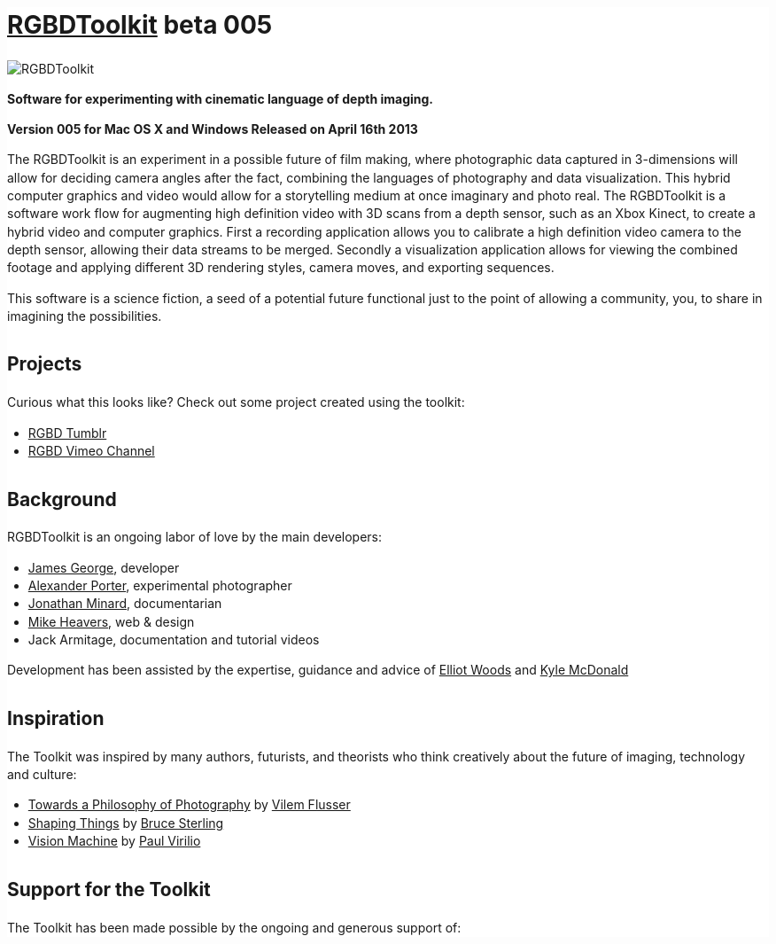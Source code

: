 # [RGBDToolkit](http://www.rgbdtoolkit.com) beta 005

![ RGBDToolkit](http://rgbdtoolkit.com/images/productshot_2.jpg)

**Software for experimenting with cinematic language of depth imaging.**

**Version 005 for Mac OS X and Windows Released on April 16th 2013**

The RGBDToolkit is an experiment in a possible future of film making, where photographic data captured in 3-dimensions will allow for deciding camera angles after the fact, combining the languages of photography and data visualization. This hybrid computer graphics and video would allow for a storytelling medium at once imaginary and photo real.  The RGBDToolkit is a software work flow for augmenting high definition video with 3D scans from a depth sensor, such as an Xbox Kinect, to create a hybrid video and computer graphics. First a recording application allows you to calibrate a high definition video camera to the depth sensor, allowing their data streams to be merged. Secondly a visualization application allows for viewing the combined footage and applying different 3D rendering styles, camera moves, and exporting sequences. 

This software is a science fiction, a seed of a potential future functional just to the point of allowing a community, you, to share in imagining the possibilities.

## Projects
Curious what this looks like? Check out some project created using the toolkit:

 * [RGBD Tumblr](http://rgbd.tumblr.com/)
 * [RGBD Vimeo Channel](https://vimeo.com/album/2024049)

## Background
RGBDToolkit is an ongoing labor of love by the main developers:

* [James George](http://www.jamesgeorge.org), developer 
* [Alexander Porter](http://www.alexanderporter.net), experimental photographer 
* [Jonathan Minard](http://www.deepspeedmedia.com), documentarian 
* [Mike Heavers](http://mikeheavers.com/), web & design
* Jack Armitage, documentation and tutorial videos

Development has been assisted by the expertise, guidance and advice of [Elliot Woods](http://www.kimchiandchips.com) and [Kyle McDonald](http://www.kylemcdonald.com)

## Inspiration
The Toolkit was inspired by many authors, futurists, and theorists who think creatively about the future of imaging, technology and culture:

 * [Towards a Philosophy of Photography](http://www.amazon.com/Towards-Philosophy-Photography-Vilem-Flusser/dp/1861890761) by [Vilem Flusser](http://en.wikipedia.org/wiki/Vil%C3%A9m_Flusser)
 * [Shaping Things](http://www.amazon.com/Shaping-Things-Mediaworks-Pamphlets-Sterling/dp/0262693267) by [Bruce Sterling](http://www.wired.com/beyond_the_beyond/)
 * [Vision Machine](http://pdflibrary.files.wordpress.com/2008/05/paul-virilio-the-vision-machine.pdf) by [Paul Virilio](http://en.wikipedia.org/wiki/Paul_Virilio)

## Support for the Toolkit
The Toolkit has been made possible by the ongoing and generous support of:
